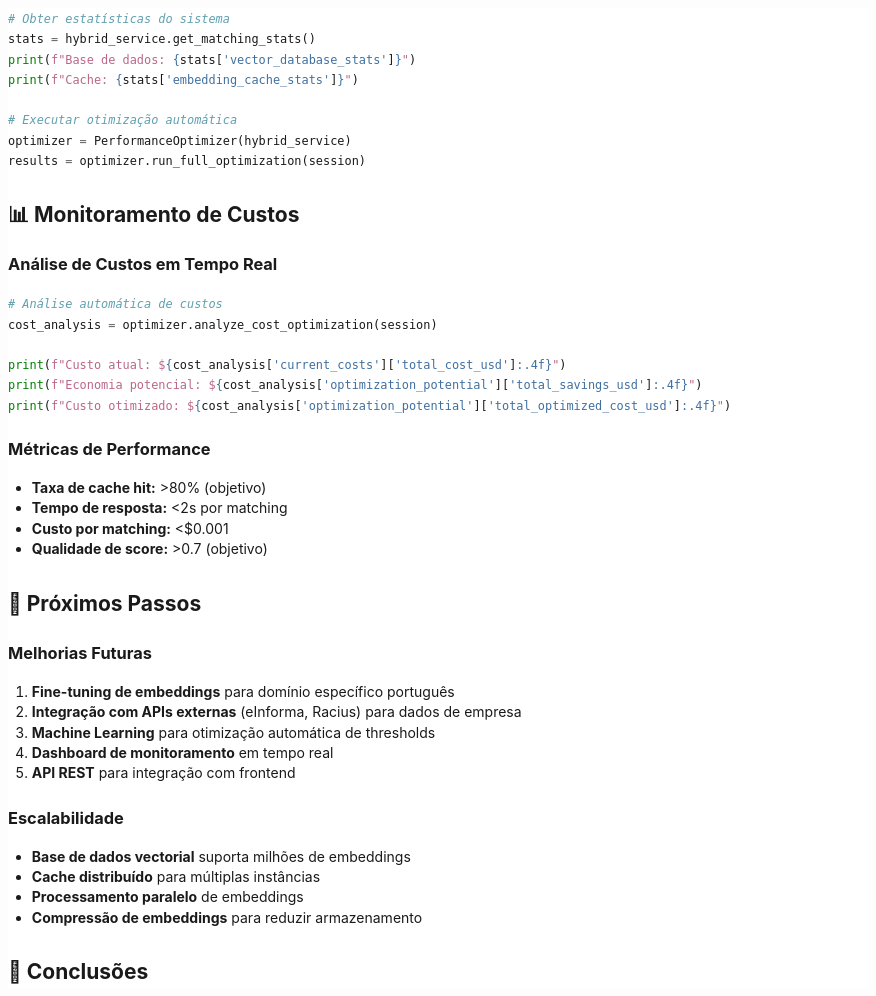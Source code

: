 ```python
# Obter estatísticas do sistema
stats = hybrid_service.get_matching_stats()
print(f"Base de dados: {stats['vector_database_stats']}")
print(f"Cache: {stats['embedding_cache_stats']}")

# Executar otimização automática
optimizer = PerformanceOptimizer(hybrid_service)
results = optimizer.run_full_optimization(session)
```

## 📊 Monitoramento de Custos

### Análise de Custos em Tempo Real

```python
# Análise automática de custos
cost_analysis = optimizer.analyze_cost_optimization(session)

print(f"Custo atual: ${cost_analysis['current_costs']['total_cost_usd']:.4f}")
print(f"Economia potencial: ${cost_analysis['optimization_potential']['total_savings_usd']:.4f}")
print(f"Custo otimizado: ${cost_analysis['optimization_potential']['total_optimized_cost_usd']:.4f}")
```

### Métricas de Performance

- **Taxa de cache hit:** >80% (objetivo)
- **Tempo de resposta:** <2s por matching
- **Custo por matching:** <$0.001
- **Qualidade de score:** >0.7 (objetivo)

## 🔮 Próximos Passos

### Melhorias Futuras

1. **Fine-tuning de embeddings** para domínio específico português
2. **Integração com APIs externas** (eInforma, Racius) para dados de empresa
3. **Machine Learning** para otimização automática de thresholds
4. **Dashboard de monitoramento** em tempo real
5. **API REST** para integração com frontend

### Escalabilidade

- **Base de dados vectorial** suporta milhões de embeddings
- **Cache distribuído** para múltiplas instâncias
- **Processamento paralelo** de embeddings
- **Compressão de embeddings** para reduzir armazenamento

## 🎯 Conclusões
